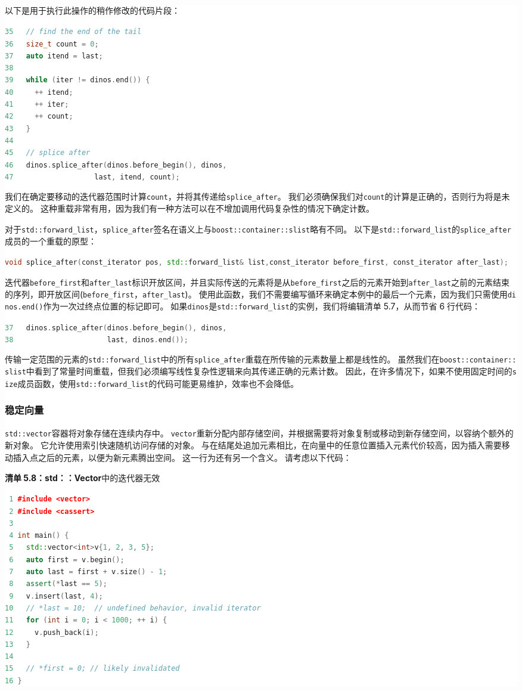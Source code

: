 以下是用于执行此操作的稍作修改的代码片段：

```cpp
35   // find the end of the tail
36   size_t count = 0;
37   auto itend = last;
38
39   while (iter != dinos.end()) {
40     ++ itend;
41     ++ iter;
42     ++ count;
43   }
44
45   // splice after
46   dinos.splice_after(dinos.before_begin(), dinos,
47                   last, itend, count);

```

我们在确定要移动的迭代器范围时计算`count`，并将其传递给`splice_after`。 我们必须确保我们对`count`的计算是正确的，否则行为将是未定义的。 这种重载非常有用，因为我们有一种方法可以在不增加调用代码复杂性的情况下确定计数。

对于`std::forward_list`，`splice_after`签名在语义上与`boost::container::slist`略有不同。 以下是`std::forward_list`的`splice_after`成员的一个重载的原型：

```cpp
void splice_after(const_iterator pos, std::forward_list& list,const_iterator before_first, const_iterator after_last);
```

迭代器`before_first`和`after_last`标识开放区间，并且实际传送的元素将是从`before_first`之后的元素开始到`after_last`之前的元素结束的序列，即开放区间(`before_first`，`after_last`)。 使用此函数，我们不需要编写循环来确定本例中的最后一个元素，因为我们只需使用`dinos.end()`作为一次过终点位置的标记即可。 如果`dinos`是`std::forward_list`的实例，我们将编辑清单 5.7，从而节省 6 行代码：

```cpp
37   dinos.splice_after(dinos.before_begin(), dinos,
38                      last, dinos.end());
```

传输一定范围的元素的`std::forward_list`中的所有`splice_after`重载在所传输的元素数量上都是线性的。 虽然我们在`boost::container::slist`中看到了常量时间重载，但我们必须编写线性复杂性逻辑来向其传递正确的元素计数。 因此，在许多情况下，如果不使用固定时间的`size`成员函数，使用`std::forward_list`的代码可能更易维护，效率也不会降低。

### 稳定向量

`std::vector`容器将对象存储在连续内存中。 `vector`重新分配内部存储空间，并根据需要将对象复制或移动到新存储空间，以容纳个额外的新对象。 它允许使用索引快速随机访问存储的对象。 与在结尾处追加元素相比，在向量中的任意位置插入元素代价较高，因为插入需要移动插入点之后的元素，以便为新元素腾出空间。 这一行为还有另一个含义。 请考虑以下代码：

**清单 5.8：std：：Vector**中的迭代器无效

```cpp
 1 #include <vector>
 2 #include <cassert>
 3 
 4 int main() {
 5   std::vector<int>v{1, 2, 3, 5};
 6   auto first = v.begin();
 7   auto last = first + v.size() - 1;
 8   assert(*last == 5);
 9   v.insert(last, 4);
10   // *last = 10;  // undefined behavior, invalid iterator
11   for (int i = 0; i < 1000; ++ i) {
12     v.push_back(i);
13   }
14 
15   // *first = 0; // likely invalidated
16 }
```
